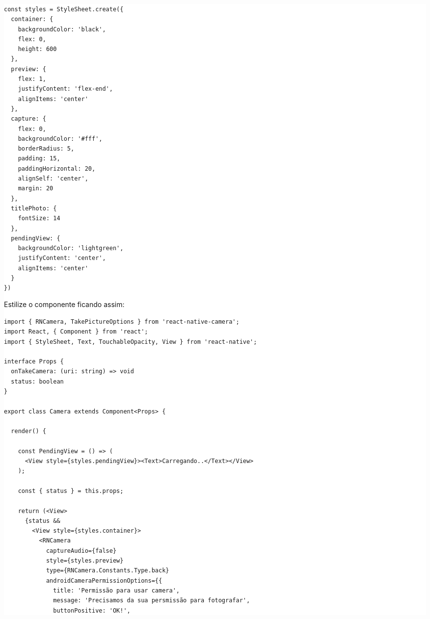 ```tsx
const styles = StyleSheet.create({
  container: {
    backgroundColor: 'black',
    flex: 0,
    height: 600
  },
  preview: {
    flex: 1,
    justifyContent: 'flex-end',
    alignItems: 'center'
  },
  capture: {
    flex: 0,
    backgroundColor: '#fff',
    borderRadius: 5,
    padding: 15,
    paddingHorizontal: 20,
    alignSelf: 'center',
    margin: 20
  },
  titlePhoto: {
    fontSize: 14
  },
  pendingView: {
    backgroundColor: 'lightgreen',
    justifyContent: 'center',
    alignItems: 'center'
  }
})
```

Estilize o componente ficando assim:

```tsx
import { RNCamera, TakePictureOptions } from 'react-native-camera';
import React, { Component } from 'react';
import { StyleSheet, Text, TouchableOpacity, View } from 'react-native';

interface Props {
  onTakeCamera: (uri: string) => void
  status: boolean
}

export class Camera extends Component<Props> {

  render() {

    const PendingView = () => (
      <View style={styles.pendingView}><Text>Carregando..</Text></View>
    );

    const { status } = this.props;

    return (<View>
      {status &&
        <View style={styles.container}>
          <RNCamera
            captureAudio={false}
            style={styles.preview}
            type={RNCamera.Constants.Type.back}
            androidCameraPermissionOptions={{
              title: 'Permissão para usar camera',
              message: 'Precisamos da sua persmissão para fotografar',
              buttonPositive: 'OK!',
```